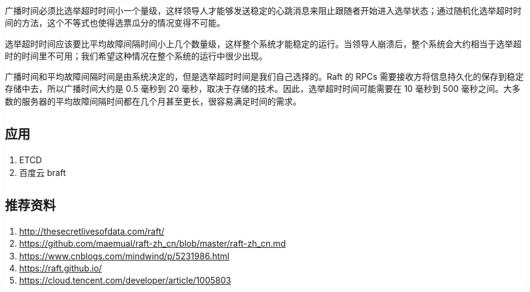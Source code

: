 广播时间必须比选举超时时间小一个量级，这样领导人才能够发送稳定的心跳消息来阻止跟随者开始进入选举状态；通过随机化选举超时时间的方法，这个不等式也使得选票瓜分的情况变得不可能。

选举超时时间应该要比平均故障间隔时间小上几个数量级，这样整个系统才能稳定的运行。当领导人崩溃后，整个系统会大约相当于选举超时的时间里不可用；我们希望这种情况在整个系统的运行中很少出现。

广播时间和平均故障间隔时间是由系统决定的，但是选举超时时间是我们自己选择的。Raft 的 RPCs 需要接收方将信息持久化的保存到稳定存储中去，所以广播时间大约是 0.5 毫秒到 20 毫秒，取决于存储的技术。因此，选举超时时间可能需要在 10 毫秒到 500 毫秒之间。大多数的服务器的平均故障间隔时间都在几个月甚至更长，很容易满足时间的需求。

## 应用
1. ETCD
2. 百度云 braft

## 推荐资料
1. http://thesecretlivesofdata.com/raft/ 
2. https://github.com/maemual/raft-zh_cn/blob/master/raft-zh_cn.md
3. https://www.cnblogs.com/mindwind/p/5231986.html
4. https://raft.github.io/
5. https://cloud.tencent.com/developer/article/1005803

